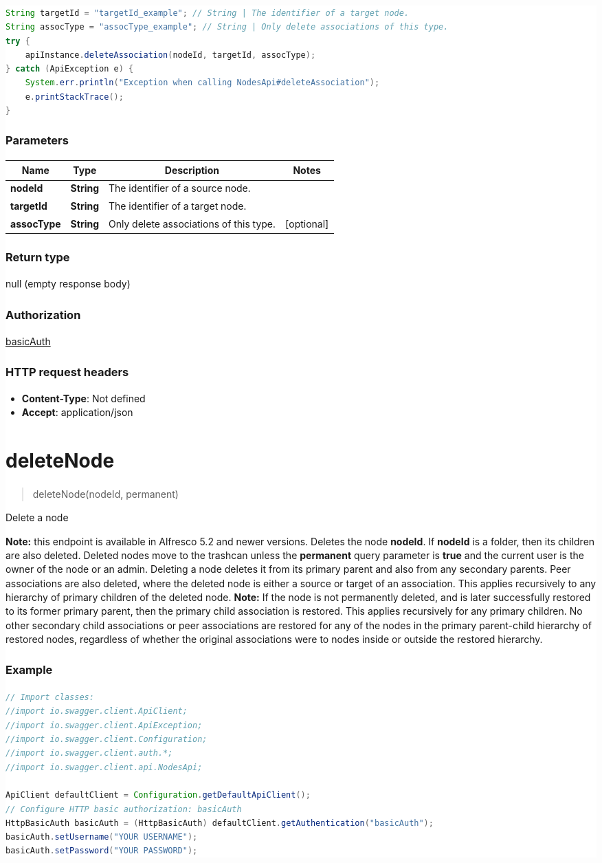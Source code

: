 ```java
String targetId = "targetId_example"; // String | The identifier of a target node.
String assocType = "assocType_example"; // String | Only delete associations of this type.
try {
    apiInstance.deleteAssociation(nodeId, targetId, assocType);
} catch (ApiException e) {
    System.err.println("Exception when calling NodesApi#deleteAssociation");
    e.printStackTrace();
}
```

### Parameters

Name | Type | Description  | Notes
------------- | ------------- | ------------- | -------------
 **nodeId** | **String**| The identifier of a source node. |
 **targetId** | **String**| The identifier of a target node. |
 **assocType** | **String**| Only delete associations of this type. | [optional]

### Return type

null (empty response body)

### Authorization

[basicAuth](../README.md#basicAuth)

### HTTP request headers

 - **Content-Type**: Not defined
 - **Accept**: application/json

<a name="deleteNode"></a>
# **deleteNode**
> deleteNode(nodeId, permanent)

Delete a node

**Note:** this endpoint is available in Alfresco 5.2 and newer versions.  Deletes the node **nodeId**.  If **nodeId** is a folder, then its children are also deleted.  Deleted nodes move to the trashcan unless the **permanent** query parameter is **true** and the current user is the owner of the node or an admin.  Deleting a node deletes it from its primary parent and also from any secondary parents. Peer associations are also deleted, where the deleted node is either a source or target of an association. This applies recursively to any hierarchy of primary children of the deleted node.  **Note:** If the node is not permanently deleted, and is later successfully restored to its former primary parent, then the primary child association is restored. This applies recursively for any primary children. No other secondary child associations or peer associations are restored for any of the nodes in the primary parent-child hierarchy of restored nodes, regardless of whether the original associations were to nodes inside or outside the restored hierarchy. 

### Example
```java
// Import classes:
//import io.swagger.client.ApiClient;
//import io.swagger.client.ApiException;
//import io.swagger.client.Configuration;
//import io.swagger.client.auth.*;
//import io.swagger.client.api.NodesApi;

ApiClient defaultClient = Configuration.getDefaultApiClient();
// Configure HTTP basic authorization: basicAuth
HttpBasicAuth basicAuth = (HttpBasicAuth) defaultClient.getAuthentication("basicAuth");
basicAuth.setUsername("YOUR USERNAME");
basicAuth.setPassword("YOUR PASSWORD");
```